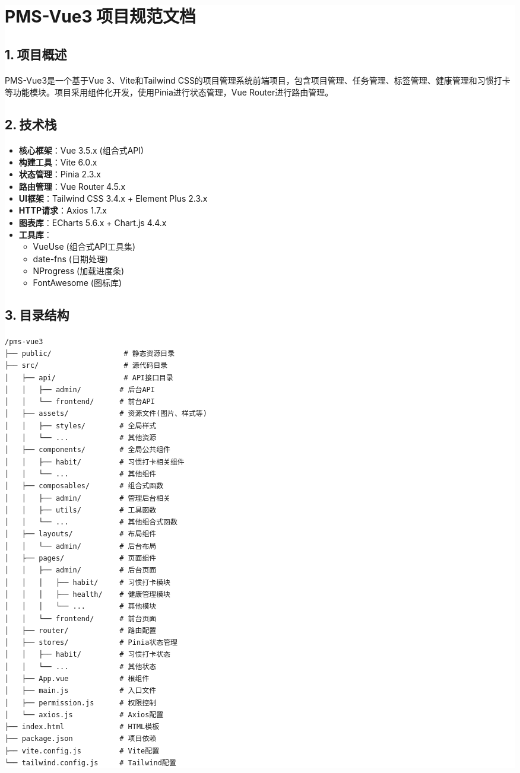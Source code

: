# PMS-Vue3 项目规范文档

## 1. 项目概述

PMS-Vue3是一个基于Vue 3、Vite和Tailwind CSS的项目管理系统前端项目，包含项目管理、任务管理、标签管理、健康管理和习惯打卡等功能模块。项目采用组件化开发，使用Pinia进行状态管理，Vue Router进行路由管理。

## 2. 技术栈

- **核心框架**：Vue 3.5.x (组合式API)
- **构建工具**：Vite 6.0.x
- **状态管理**：Pinia 2.3.x
- **路由管理**：Vue Router 4.5.x
- **UI框架**：Tailwind CSS 3.4.x + Element Plus 2.3.x
- **HTTP请求**：Axios 1.7.x
- **图表库**：ECharts 5.6.x + Chart.js 4.4.x
- **工具库**：
  - VueUse (组合式API工具集)
  - date-fns (日期处理)
  - NProgress (加载进度条)
  - FontAwesome (图标库)

## 3. 目录结构

```
/pms-vue3
├── public/                 # 静态资源目录
├── src/                    # 源代码目录
│   ├── api/                # API接口目录
│   │   ├── admin/         # 后台API
│   │   └── frontend/      # 前台API
│   ├── assets/            # 资源文件(图片、样式等)
│   │   ├── styles/        # 全局样式
│   │   └── ...            # 其他资源
│   ├── components/        # 全局公共组件
│   │   ├── habit/         # 习惯打卡相关组件
│   │   └── ...            # 其他组件
│   ├── composables/       # 组合式函数
│   │   ├── admin/         # 管理后台相关
│   │   ├── utils/         # 工具函数
│   │   └── ...            # 其他组合式函数
│   ├── layouts/           # 布局组件
│   │   └── admin/         # 后台布局
│   ├── pages/             # 页面组件
│   │   ├── admin/         # 后台页面
│   │   │   ├── habit/     # 习惯打卡模块
│   │   │   ├── health/    # 健康管理模块
│   │   │   └── ...        # 其他模块
│   │   └── frontend/      # 前台页面
│   ├── router/            # 路由配置
│   ├── stores/            # Pinia状态管理
│   │   ├── habit/         # 习惯打卡状态
│   │   └── ...            # 其他状态
│   ├── App.vue            # 根组件
│   ├── main.js            # 入口文件
│   ├── permission.js      # 权限控制
│   └── axios.js           # Axios配置
├── index.html             # HTML模板
├── package.json           # 项目依赖
├── vite.config.js         # Vite配置
└── tailwind.config.js     # Tailwind配置
```